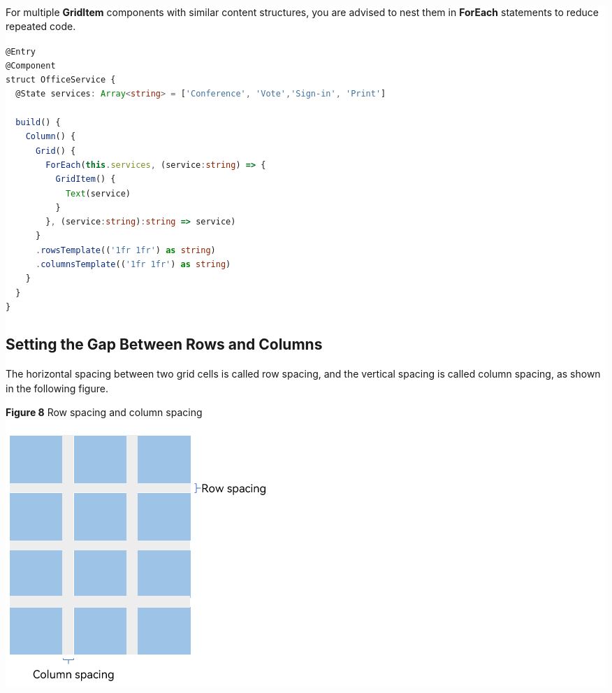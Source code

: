 For multiple **GridItem** components with similar content structures, you are advised to nest them in **ForEach** statements to reduce repeated code.


```ts
@Entry
@Component
struct OfficeService {
  @State services: Array<string> = ['Conference', 'Vote','Sign-in', 'Print']

  build() {
    Column() {
      Grid() {
        ForEach(this.services, (service:string) => {
          GridItem() {
            Text(service)
          }
        }, (service:string):string => service)
      }
      .rowsTemplate(('1fr 1fr') as string)
      .columnsTemplate(('1fr 1fr') as string)
    }
  }
}
```


## Setting the Gap Between Rows and Columns

The horizontal spacing between two grid cells is called row spacing, and the vertical spacing is called column spacing, as shown in the following figure.

**Figure 8** Row spacing and column spacing 

![en-us_image_0000001511580908](figures/en-us_image_0000001511580908.png)
